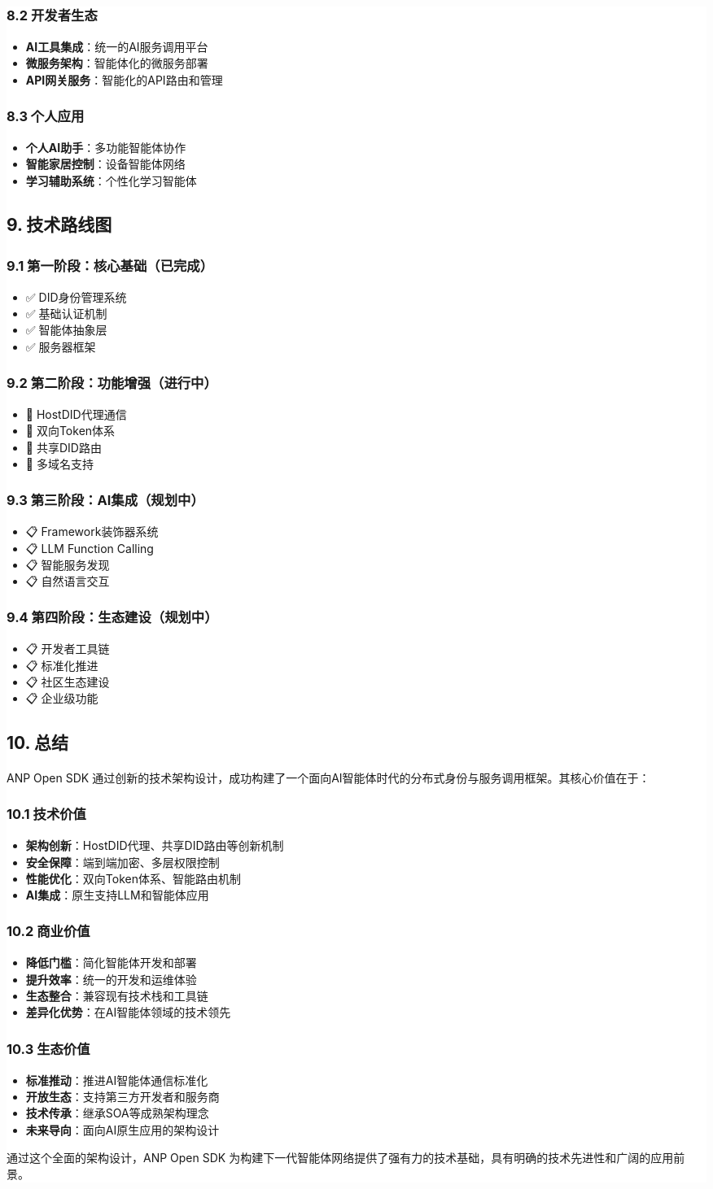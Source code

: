### 8.2 开发者生态
- **AI工具集成**：统一的AI服务调用平台
- **微服务架构**：智能体化的微服务部署
- **API网关服务**：智能化的API路由和管理

### 8.3 个人应用
- **个人AI助手**：多功能智能体协作
- **智能家居控制**：设备智能体网络
- **学习辅助系统**：个性化学习智能体

## 9. 技术路线图

### 9.1 第一阶段：核心基础（已完成）
- ✅ DID身份管理系统
- ✅ 基础认证机制
- ✅ 智能体抽象层
- ✅ 服务器框架

### 9.2 第二阶段：功能增强（进行中）
- 🔄 HostDID代理通信
- 🔄 双向Token体系
- 🔄 共享DID路由
- 🔄 多域名支持

### 9.3 第三阶段：AI集成（规划中）
- 📋 Framework装饰器系统
- 📋 LLM Function Calling
- 📋 智能服务发现
- 📋 自然语言交互

### 9.4 第四阶段：生态建设（规划中）
- 📋 开发者工具链
- 📋 标准化推进
- 📋 社区生态建设
- 📋 企业级功能

## 10. 总结

ANP Open SDK 通过创新的技术架构设计，成功构建了一个面向AI智能体时代的分布式身份与服务调用框架。其核心价值在于：

### 10.1 技术价值
- **架构创新**：HostDID代理、共享DID路由等创新机制
- **安全保障**：端到端加密、多层权限控制
- **性能优化**：双向Token体系、智能路由机制
- **AI集成**：原生支持LLM和智能体应用

### 10.2 商业价值
- **降低门槛**：简化智能体开发和部署
- **提升效率**：统一的开发和运维体验
- **生态整合**：兼容现有技术栈和工具链
- **差异化优势**：在AI智能体领域的技术领先

### 10.3 生态价值
- **标准推动**：推进AI智能体通信标准化
- **开放生态**：支持第三方开发者和服务商
- **技术传承**：继承SOA等成熟架构理念
- **未来导向**：面向AI原生应用的架构设计

通过这个全面的架构设计，ANP Open SDK 为构建下一代智能体网络提供了强有力的技术基础，具有明确的技术先进性和广阔的应用前景。
